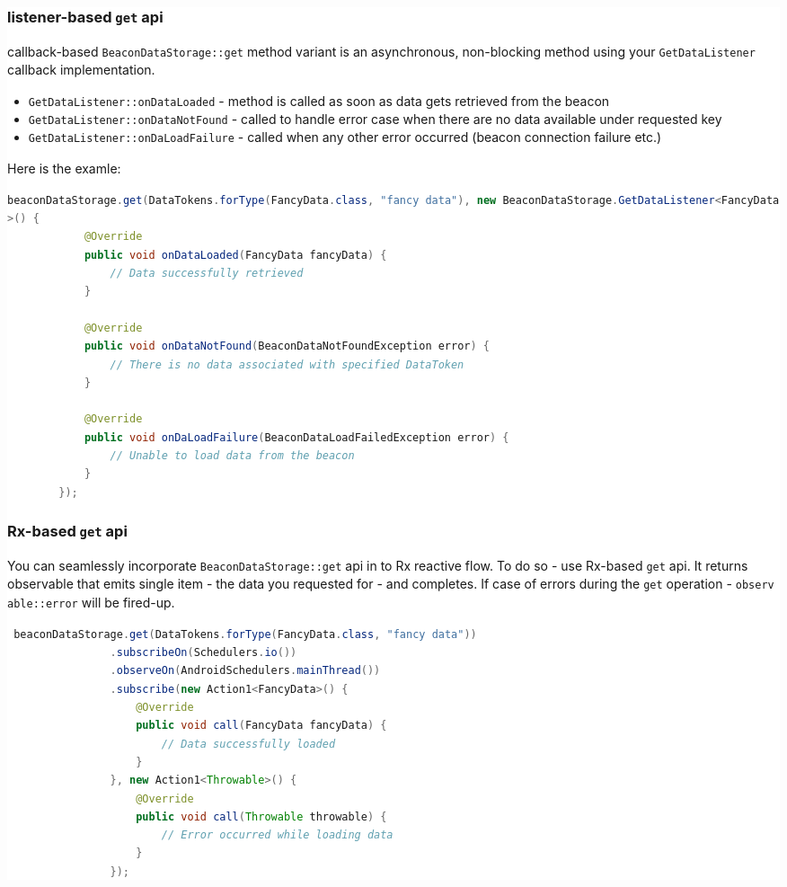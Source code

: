 ### listener-based `get` api
callback-based `BeaconDataStorage::get` method variant is an asynchronous, non-blocking method using your `GetDataListener` callback implementation. 
- `GetDataListener::onDataLoaded` - method is called as soon as data gets retrieved from the beacon
- `GetDataListener::onDataNotFound` - called to handle error case when there are no data available under requested key
- `GetDataListener::onDaLoadFailure` - called when any other error occurred (beacon connection failure etc.)

Here is the examle:
```Java
beaconDataStorage.get(DataTokens.forType(FancyData.class, "fancy data"), new BeaconDataStorage.GetDataListener<FancyData>() {
            @Override
            public void onDataLoaded(FancyData fancyData) {
                // Data successfully retrieved
            }

            @Override
            public void onDataNotFound(BeaconDataNotFoundException error) {
                // There is no data associated with specified DataToken
            }

            @Override
            public void onDaLoadFailure(BeaconDataLoadFailedException error) {
                // Unable to load data from the beacon
            }
        });
```

### Rx-based `get` api
You can seamlessly incorporate `BeaconDataStorage::get` api in to Rx reactive flow. 
To do so - use Rx-based `get` api. It returns observable that emits single item - the data you requested for - and completes.
If case of errors during the `get` operation - `observable::error` will be fired-up.
```Java
 beaconDataStorage.get(DataTokens.forType(FancyData.class, "fancy data"))
                .subscribeOn(Schedulers.io())
                .observeOn(AndroidSchedulers.mainThread())
                .subscribe(new Action1<FancyData>() {
                    @Override
                    public void call(FancyData fancyData) {
                        // Data successfully loaded 
                    }
                }, new Action1<Throwable>() {
                    @Override
                    public void call(Throwable throwable) {
                        // Error occurred while loading data
                    }
                });
```
